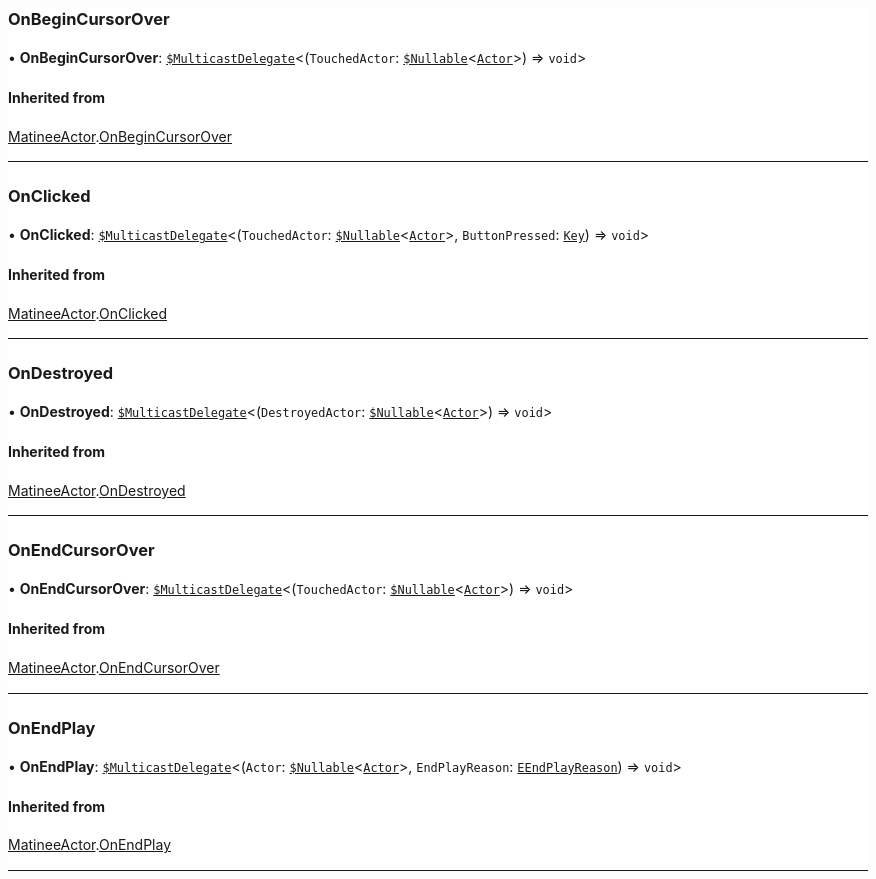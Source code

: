 ### OnBeginCursorOver

• **OnBeginCursorOver**: [`$MulticastDelegate`](../interfaces/ue_puerts._MulticastDelegate.md)<(`TouchedActor`: [`$Nullable`](../modules/puerts.md#$nullable)<[`Actor`](ue_ue.Actor.md)\>) => `void`\>

#### Inherited from

[MatineeActor](ue_ue.MatineeActor.md).[OnBeginCursorOver](ue_ue.MatineeActor.md#onbegincursorover)

___

### OnClicked

• **OnClicked**: [`$MulticastDelegate`](../interfaces/ue_puerts._MulticastDelegate.md)<(`TouchedActor`: [`$Nullable`](../modules/puerts.md#$nullable)<[`Actor`](ue_ue.Actor.md)\>, `ButtonPressed`: [`Key`](ue_ue.Key.md)) => `void`\>

#### Inherited from

[MatineeActor](ue_ue.MatineeActor.md).[OnClicked](ue_ue.MatineeActor.md#onclicked)

___

### OnDestroyed

• **OnDestroyed**: [`$MulticastDelegate`](../interfaces/ue_puerts._MulticastDelegate.md)<(`DestroyedActor`: [`$Nullable`](../modules/puerts.md#$nullable)<[`Actor`](ue_ue.Actor.md)\>) => `void`\>

#### Inherited from

[MatineeActor](ue_ue.MatineeActor.md).[OnDestroyed](ue_ue.MatineeActor.md#ondestroyed)

___

### OnEndCursorOver

• **OnEndCursorOver**: [`$MulticastDelegate`](../interfaces/ue_puerts._MulticastDelegate.md)<(`TouchedActor`: [`$Nullable`](../modules/puerts.md#$nullable)<[`Actor`](ue_ue.Actor.md)\>) => `void`\>

#### Inherited from

[MatineeActor](ue_ue.MatineeActor.md).[OnEndCursorOver](ue_ue.MatineeActor.md#onendcursorover)

___

### OnEndPlay

• **OnEndPlay**: [`$MulticastDelegate`](../interfaces/ue_puerts._MulticastDelegate.md)<(`Actor`: [`$Nullable`](../modules/puerts.md#$nullable)<[`Actor`](ue_ue.Actor.md)\>, `EndPlayReason`: [`EEndPlayReason`](../enums/ue_ue.EEndPlayReason.md)) => `void`\>

#### Inherited from

[MatineeActor](ue_ue.MatineeActor.md).[OnEndPlay](ue_ue.MatineeActor.md#onendplay)

___
